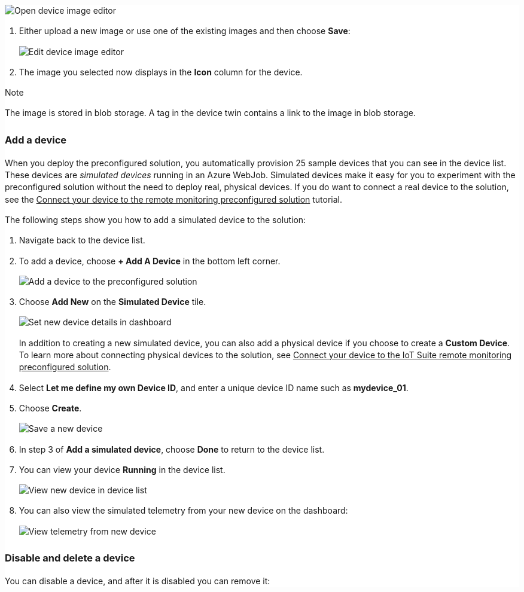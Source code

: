    ![Open device image editor][img-startimageedit]

1. Either upload a new image or use one of the existing images and then choose **Save**:

   ![Edit device image editor][img-imageedit]

1. The image you selected now displays in the **Icon** column for the device.

> [!NOTE]
> The image is stored in blob storage. A tag in the device twin contains a link to the image in blob storage.

### Add a device

When you deploy the preconfigured solution, you automatically provision 25 sample devices that you can see in the device list. These devices are *simulated devices* running in an Azure WebJob. Simulated devices make it easy for you to experiment with the preconfigured solution without the need to deploy real, physical devices. If you do want to connect a real device to the solution, see the [Connect your device to the remote monitoring preconfigured solution][lnk-connect-rm] tutorial.

The following steps show you how to add a simulated device to the solution:

1.  Navigate back to the device list.

1. To add a device, choose **+ Add A Device** in the bottom left corner.

    ![Add a device to the preconfigured solution][img-adddevice]

1. Choose **Add New** on the **Simulated Device** tile.

    ![Set new device details in dashboard][img-addnew]

    In addition to creating a new simulated device, you can also add a physical device if you choose to create a **Custom Device**. To learn more about connecting physical devices to the solution, see [Connect your device to the IoT Suite remote monitoring preconfigured solution][lnk-connect-rm].

1. Select **Let me define my own Device ID**, and enter a unique device ID name such as **mydevice_01**.

1. Choose **Create**.

    ![Save a new device][img-definedevice]

1. In step 3 of **Add a simulated device**, choose **Done** to return to the device list.

7. You can view your device **Running** in the device list.

    ![View new device in device list][img-runningnew]

8. You can also view the simulated telemetry from your new device on the dashboard:

    ![View telemetry from new device][img-runningnew-2]

### Disable and delete a device

You can disable a device, and after it is disabled you can remove it:


[img-launch-solution]: ./media/iot-suite-getstarted-preconfigured-solutions/launch.png
[img-dashboard]: ./media/iot-suite-getstarted-preconfigured-solutions/dashboard.png
[img-menu]: ./media/iot-suite-getstarted-preconfigured-solutions/menu.png
[img-devicelist]: ./media/iot-suite-getstarted-preconfigured-solutions/devicelist.png
[img-alarms]: ./media/iot-suite-getstarted-preconfigured-solutions/alarms.png
[img-devicedetails]: ./media/iot-suite-getstarted-preconfigured-solutions/devicedetails.png
[img-pingcommand]: ./media/iot-suite-getstarted-preconfigured-solutions/pingcommand.png
[img-adddevice]: ./media/iot-suite-getstarted-preconfigured-solutions/adddevice.png
[img-addnew]: ./media/iot-suite-getstarted-preconfigured-solutions/addnew.png
[img-definedevice]: ./media/iot-suite-getstarted-preconfigured-solutions/definedevice.png
[img-runningnew]: ./media/iot-suite-getstarted-preconfigured-solutions/runningnew.png
[img-runningnew-2]: ./media/iot-suite-getstarted-preconfigured-solutions/runningnew2.png
[img-rules]: ./media/iot-suite-getstarted-preconfigured-solutions/rules.png
[img-adddevicerule]: ./media/iot-suite-getstarted-preconfigured-solutions/addrule.png
[img-adddevicerule2]: ./media/iot-suite-getstarted-preconfigured-solutions/addrule2.png
[img-adddevicerule3]: ./media/iot-suite-getstarted-preconfigured-solutions/addrule3.png
[img-adddevicerule4]: ./media/iot-suite-getstarted-preconfigured-solutions/addrule4.png
[img-actions]: ./media/iot-suite-getstarted-preconfigured-solutions/actions.png
[img-portal]: ./media/iot-suite-getstarted-preconfigured-solutions/portal.png
[img-disable]: ./media/iot-suite-getstarted-preconfigured-solutions/solutionportal_08.png
[img-columneditor]: ./media/iot-suite-getstarted-preconfigured-solutions/columneditor.png
[img-startimageedit]: ./media/iot-suite-getstarted-preconfigured-solutions/imagedit1.png
[img-imageedit]: ./media/iot-suite-getstarted-preconfigured-solutions/imagedit2.png
[img-editfiltericon]: ./media/iot-suite-getstarted-preconfigured-solutions/editfiltericon.png
[img-filtereditor]: ./media/iot-suite-getstarted-preconfigured-solutions/filtereditor.png
[img-filterelist]: ./media/iot-suite-getstarted-preconfigured-solutions/filteredlist.png
[img-savefilter]: ./media/iot-suite-getstarted-preconfigured-solutions/savefilter.png
[img-openfilter]:  ./media/iot-suite-getstarted-preconfigured-solutions/openfilter.png
[img-unhealthy-filter]: ./media/iot-suite-getstarted-preconfigured-solutions/unhealthyfilter.png
[img-filtered-unhealthy-list]: ./media/iot-suite-getstarted-preconfigured-solutions/unhealthylist.png
[img-change-interval]: ./media/iot-suite-getstarted-preconfigured-solutions/changeinterval.png
[img-old-firmware]: ./media/iot-suite-getstarted-preconfigured-solutions/noticeold.png
[img-old-filter]: ./media/iot-suite-getstarted-preconfigured-solutions/oldfilter.png
[img-filtered-old-list]: ./media/iot-suite-getstarted-preconfigured-solutions/oldlist.png
[img-method-update]: ./media/iot-suite-getstarted-preconfigured-solutions/methodupdate.png
[img-update-1]: ./media/iot-suite-getstarted-preconfigured-solutions/jobupdate1.png
[img-update-2]: ./media/iot-suite-getstarted-preconfigured-solutions/jobupdate2.png
[img-update-3]: ./media/iot-suite-getstarted-preconfigured-solutions/jobupdate3.png
[img-updated]: ./media/iot-suite-getstarted-preconfigured-solutions/updated.png
[img-healthy]: ./media/iot-suite-getstarted-preconfigured-solutions/healthy.png
[1rmb-trial]: https://www.azure.cn/pricing/1rmb-trial/
[lnk-azureiotsuite]: https://www.azureiotsuite.com
[lnk-portal]: http://portal.azure.cn/
[lnk-rmgithub]: https://github.com/Azure/azure-iot-remote-monitoring
[lnk-logicapptutorial]: ./iot-suite-logic-apps-tutorial.md
[lnk-rm-walkthrough]: ./iot-suite-remote-monitoring-sample-walkthrough.md
[lnk-connect-rm]: ./iot-suite-connecting-devices.md
[lnk-permissions]: ./iot-suite-permissions.md
[lnk-c2d-guidance]: ../iot-hub/iot-hub-devguide-c2d-guidance.md
[lnk-faq]: ./iot-suite-faq.md